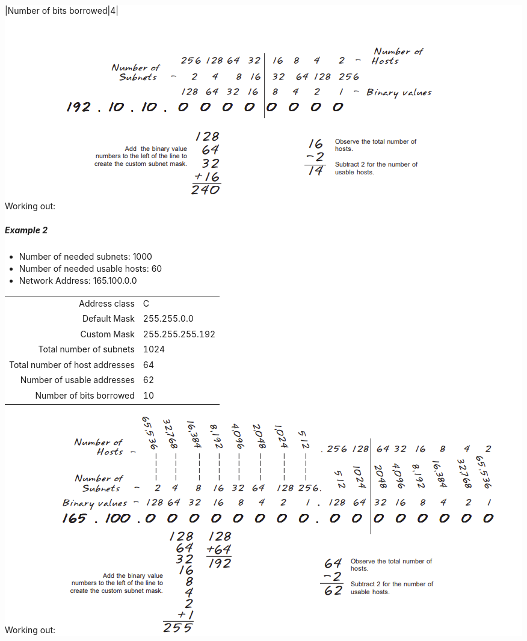 |Number of bits borrowed|4|

Working out: 
![](2021-08-22-13-41-29.png)

##### Example 2
* Number of needed subnets: 1000
* Number of needed usable hosts: 60
* Network Address: 165.100.0.0

|||
|--:|:--|
|Address class|C|
|Default Mask|255.255.0.0|
|Custom Mask|255.255.255.192|
|Total number of subnets|1024|
|Total number of host addresses|64|
|Number of usable addresses|62|
|Number of bits borrowed|10|

Working out:
![](2021-08-22-13-45-56.png)
